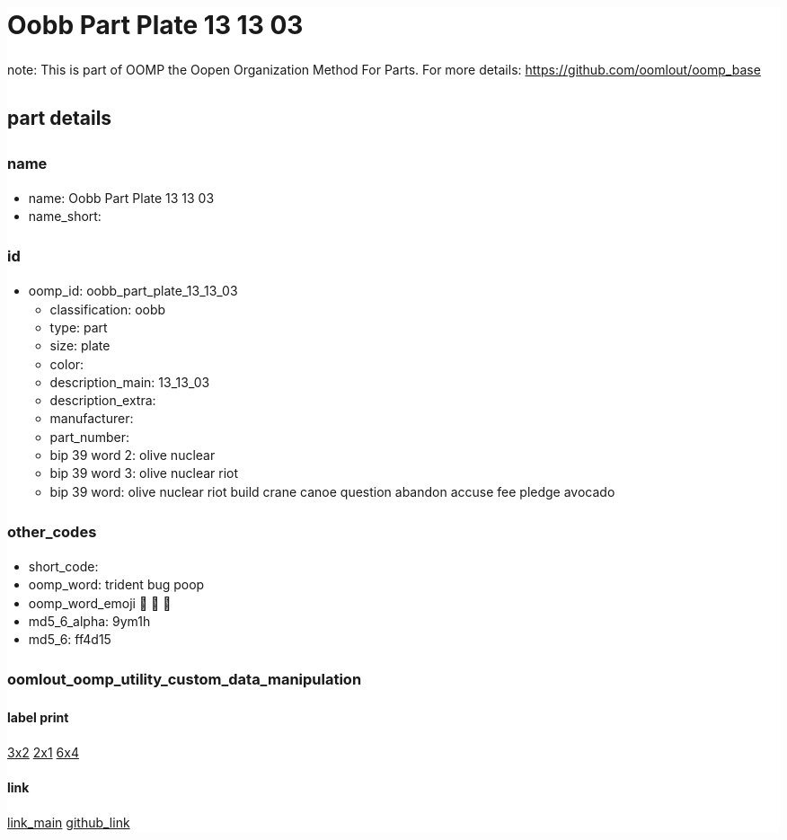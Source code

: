 # Oobb Part Plate 13 13 03  

note: This is part of OOMP the Oopen Organization Method For Parts. For more details: https://github.com/oomlout/oomp_base

##  part details





### name
* name: Oobb Part Plate 13 13 03
* name_short: 
### id
* oomp_id: oobb_part_plate_13_13_03
  * classification: oobb
  * type: part
  * size: plate
  * color: 
  * description_main: 13_13_03
  * description_extra: 
  * manufacturer: 
  * part_number: 
  * bip 39 word 2: olive nuclear
  * bip 39 word 3: olive nuclear riot
  * bip 39 word: olive nuclear riot build crane canoe question abandon accuse fee pledge avocado

### other_codes
* short_code: 
* oomp_word: trident bug poop
* oomp_word_emoji :trident: :bug: :poop:
* md5_6_alpha: 9ym1h
* md5_6: ff4d15






### oomlout_oomp_utility_custom_data_manipulation
#### label print
[3x2](http://192.168.1.245:1112/?label=oomp%209ym1h)
[2x1](http://192.168.1.242:1112/?label=oomp%209ym1h)
[6x4](http://192.168.1.55:1112/?label=oomp%209ym1h)    

#### link

[link_main](https://github.com/oomlout/oomlout_oomp_current_version_messy/tree/main/parts/oobb_part_plate_13_13_03) [github_link](https://github.com/oomlout/oomlout_oomp_part_src/tree/main/parts/oobb_part_plate_13_13_03)                             
